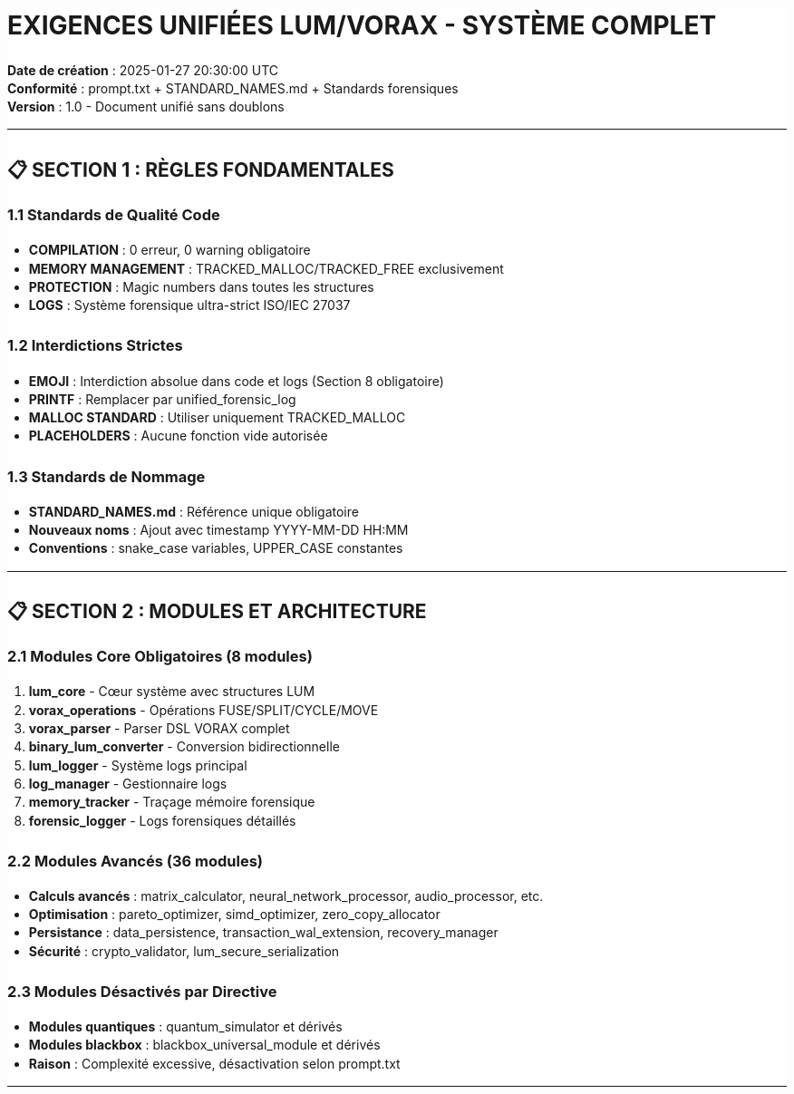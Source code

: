 
# EXIGENCES UNIFIÉES LUM/VORAX - SYSTÈME COMPLET
**Date de création** : 2025-01-27 20:30:00 UTC  
**Conformité** : prompt.txt + STANDARD_NAMES.md + Standards forensiques  
**Version** : 1.0 - Document unifié sans doublons  

---

## 📋 SECTION 1 : RÈGLES FONDAMENTALES

### 1.1 Standards de Qualité Code
- **COMPILATION** : 0 erreur, 0 warning obligatoire
- **MEMORY MANAGEMENT** : TRACKED_MALLOC/TRACKED_FREE exclusivement
- **PROTECTION** : Magic numbers dans toutes les structures
- **LOGS** : Système forensique ultra-strict ISO/IEC 27037

### 1.2 Interdictions Strictes
- **EMOJI** : Interdiction absolue dans code et logs (Section 8 obligatoire)
- **PRINTF** : Remplacer par unified_forensic_log
- **MALLOC STANDARD** : Utiliser uniquement TRACKED_MALLOC
- **PLACEHOLDERS** : Aucune fonction vide autorisée

### 1.3 Standards de Nommage
- **STANDARD_NAMES.md** : Référence unique obligatoire
- **Nouveaux noms** : Ajout avec timestamp YYYY-MM-DD HH:MM
- **Conventions** : snake_case variables, UPPER_CASE constantes

---

## 📋 SECTION 2 : MODULES ET ARCHITECTURE

### 2.1 Modules Core Obligatoires (8 modules)
1. **lum_core** - Cœur système avec structures LUM
2. **vorax_operations** - Opérations FUSE/SPLIT/CYCLE/MOVE
3. **vorax_parser** - Parser DSL VORAX complet
4. **binary_lum_converter** - Conversion bidirectionnelle
5. **lum_logger** - Système logs principal
6. **log_manager** - Gestionnaire logs
7. **memory_tracker** - Traçage mémoire forensique
8. **forensic_logger** - Logs forensiques détaillés

### 2.2 Modules Avancés (36 modules)
- **Calculs avancés** : matrix_calculator, neural_network_processor, audio_processor, etc.
- **Optimisation** : pareto_optimizer, simd_optimizer, zero_copy_allocator
- **Persistance** : data_persistence, transaction_wal_extension, recovery_manager
- **Sécurité** : crypto_validator, lum_secure_serialization

### 2.3 Modules Désactivés par Directive
- **Modules quantiques** : quantum_simulator et dérivés
- **Modules blackbox** : blackbox_universal_module et dérivés
- **Raison** : Complexité excessive, désactivation selon prompt.txt

---